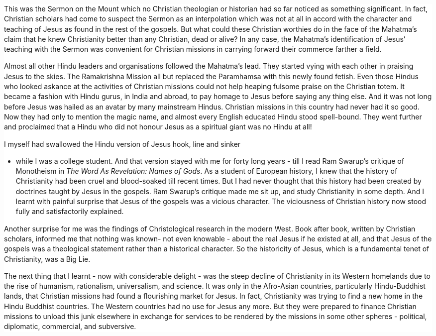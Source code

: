This was the Sermon on the Mount which no Christian theologian or
historian had so far noticed as something significant. In fact,
Christian scholars had come to suspect the Sermon as an interpolation
which was not at all in accord with the character and teaching of Jesus
as found in the rest of the gospels. But what could these Christian
worthies do in the face of the Mahatma’s claim that he knew Christianity
better than any Christian, dead or alive? In any case, the Mahatma’s
identification of Jesus’ teaching with the Sermon was convenient for
Christian missions in carrying forward their commerce farther a field.

Almost all other Hindu leaders and organisations followed the Mahatma’s
lead. They started vying with each other in praising Jesus to the skies.
The Ramakrishna Mission all but replaced the Paramhamsa with this newly
found fetish. Even those Hindus who looked askance at the activities of
Christian missions could not help heaping fulsome praise on the
Christian totem. It became a fashion with Hindu gurus, in India and
abroad, to pay homage to Jesus before saying any thing else. And it was
not long before Jesus was hailed as an avatar by many mainstream Hindus.
Christian missions in this country had never had it so good. Now they
had only to mention the magic name, and almost every English educated
Hindu stood spell-bound. They went further and proclaimed that a Hindu
who did not honour Jesus as a spiritual giant was no Hindu at all!

I myself had swallowed the Hindu version of Jesus hook, line and sinker
- while I was a college student. And that version stayed with me for
forty long years - till I read Ram Swarup’s critique of Monotheism in
*The Word As Revelation: Names of Gods*. As a student of European
history, I knew that the history of Christianity had been cruel and
blood-soaked till recent times. But I had never thought that this
history had been created by doctrines taught by Jesus in the gospels.
Ram Swarup’s critique made me sit up, and study Christianity in some
depth. And I learnt with painful surprise that Jesus of the gospels was
a vicious character. The viciousness of Christian history now stood
fully and satisfactorily explained.

Another surprise for me was the findings of Christological research in
the modern West. Book after book, written by Christian scholars,
informed me that nothing was known- not even knowable - about the real
Jesus if he existed at all, and that Jesus of the gospels was a
theological statement rather than a historical character. So the
historicity of Jesus, which is a fundamental tenet of Christianity, was
a Big Lie. 

The next thing that I learnt - now with considerable delight - was the
steep decline of Christianity in its Western homelands due to the rise
of humanism, rationalism, universalism, and science. It was only in the
Afro-Asian countries, particularly Hindu-Buddhist lands, that Christian
missions had found a flourishing market for Jesus. In fact, Christianity
was trying to find a new home in the Hindu Buddhist countries. The
Western countries had no use for Jesus any more. But they were prepared
to finance Christian missions to unload this junk elsewhere in exchange
for services to be rendered by the missions in some other spheres -
political, diplomatic, commercial, and subversive.
